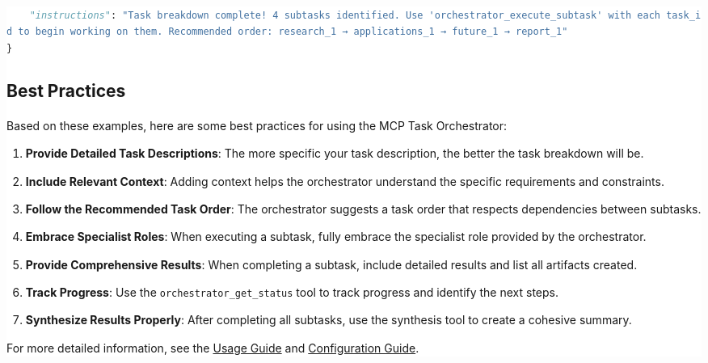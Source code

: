 ```python
    "instructions": "Task breakdown complete! 4 subtasks identified. Use 'orchestrator_execute_subtask' with each task_id to begin working on them. Recommended order: research_1 → applications_1 → future_1 → report_1"
}
```

## Best Practices

Based on these examples, here are some best practices for using the MCP Task Orchestrator:

1. **Provide Detailed Task Descriptions**: The more specific your task description, the better the task breakdown will be.

2. **Include Relevant Context**: Adding context helps the orchestrator understand the specific requirements and constraints.

3. **Follow the Recommended Task Order**: The orchestrator suggests a task order that respects dependencies between subtasks.

4. **Embrace Specialist Roles**: When executing a subtask, fully embrace the specialist role provided by the orchestrator.

5. **Provide Comprehensive Results**: When completing a subtask, include detailed results and list all artifacts created.

6. **Track Progress**: Use the `orchestrator_get_status` tool to track progress and identify the next steps.

7. **Synthesize Results Properly**: After completing all subtasks, use the synthesis tool to create a cohesive summary.

For more detailed information, see the [Usage Guide](../usage.md) and [Configuration Guide](../configuration.md).